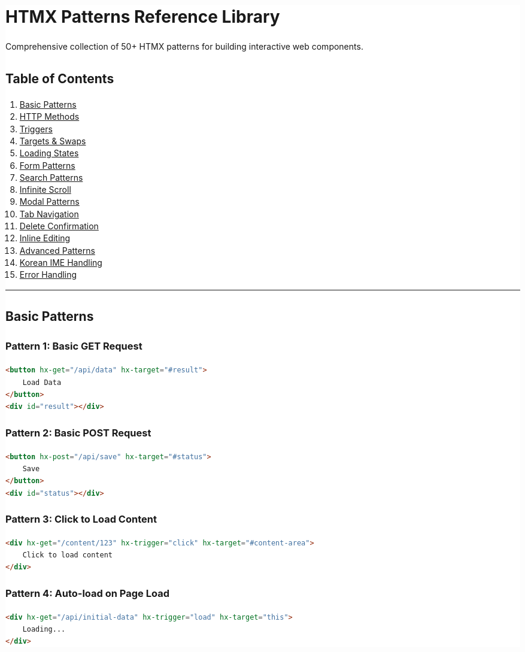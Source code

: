 # HTMX Patterns Reference Library

Comprehensive collection of 50+ HTMX patterns for building interactive web components.

## Table of Contents

1. [Basic Patterns](#basic-patterns)
2. [HTTP Methods](#http-methods)
3. [Triggers](#triggers)
4. [Targets & Swaps](#targets--swaps)
5. [Loading States](#loading-states)
6. [Form Patterns](#form-patterns)
7. [Search Patterns](#search-patterns)
8. [Infinite Scroll](#infinite-scroll)
9. [Modal Patterns](#modal-patterns)
10. [Tab Navigation](#tab-navigation)
11. [Delete Confirmation](#delete-confirmation)
12. [Inline Editing](#inline-editing)
13. [Advanced Patterns](#advanced-patterns)
14. [Korean IME Handling](#korean-ime-handling)
15. [Error Handling](#error-handling)

---

## Basic Patterns

### Pattern 1: Basic GET Request
```html
<button hx-get="/api/data" hx-target="#result">
    Load Data
</button>
<div id="result"></div>
```

### Pattern 2: Basic POST Request
```html
<button hx-post="/api/save" hx-target="#status">
    Save
</button>
<div id="status"></div>
```

### Pattern 3: Click to Load Content
```html
<div hx-get="/content/123" hx-trigger="click" hx-target="#content-area">
    Click to load content
</div>
```

### Pattern 4: Auto-load on Page Load
```html
<div hx-get="/api/initial-data" hx-trigger="load" hx-target="this">
    Loading...
</div>
```
